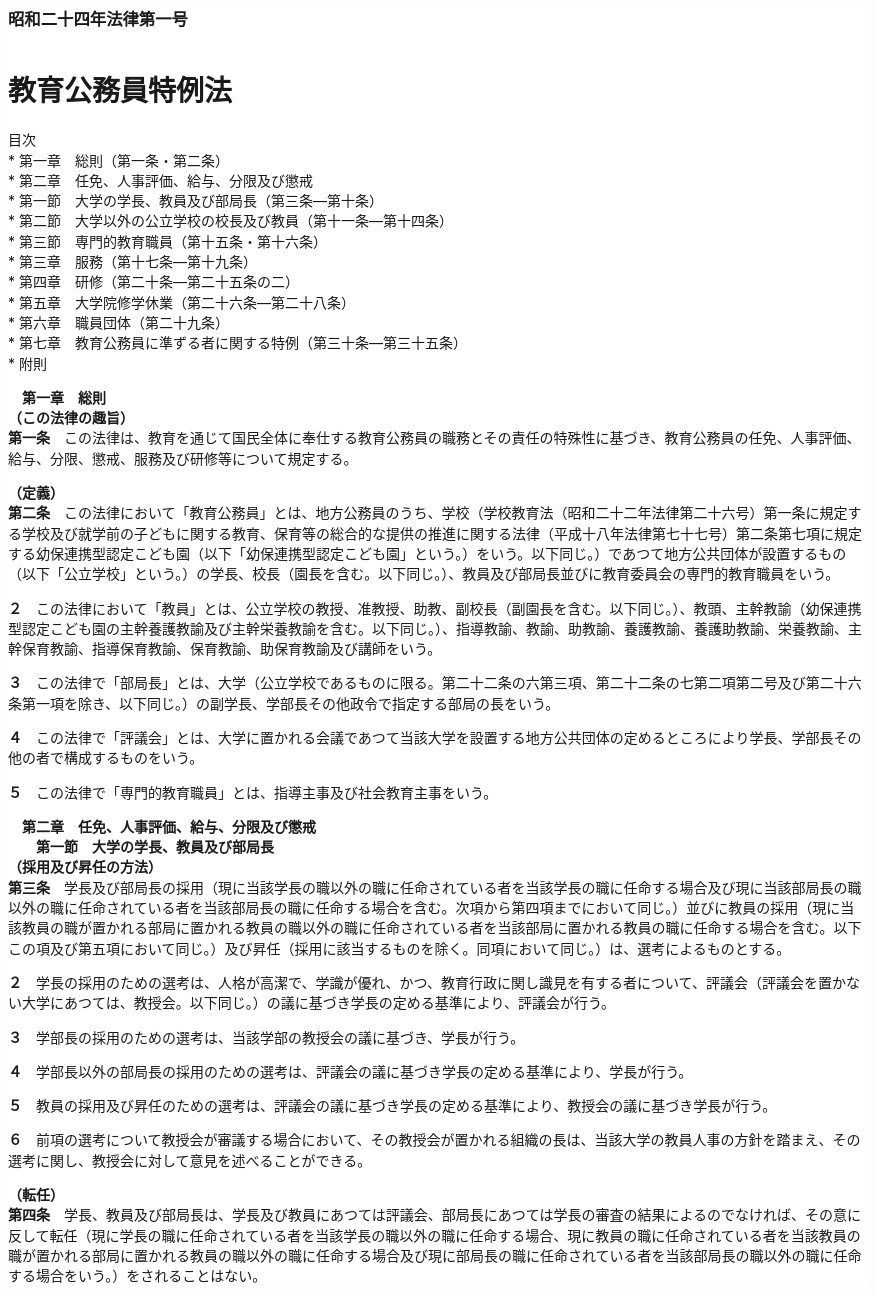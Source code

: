 ### 昭和二十四年法律第一号  
# 教育公務員特例法  
  
目次  
	* 第一章　総則（第一条・第二条）  
	* 第二章　任免、人事評価、給与、分限及び懲戒  
		* 第一節　大学の学長、教員及び部局長（第三条―第十条）  
		* 第二節　大学以外の公立学校の校長及び教員（第十一条―第十四条）  
		* 第三節　専門的教育職員（第十五条・第十六条）  
	* 第三章　服務（第十七条―第十九条）  
	* 第四章　研修（第二十条―第二十五条の二）  
	* 第五章　大学院修学休業（第二十六条―第二十八条）  
	* 第六章　職員団体（第二十九条）  
	* 第七章　教育公務員に準ずる者に関する特例（第三十条―第三十五条）  
	* 附則  
  
&emsp;**第一章　総則**  
**（この法律の趣旨）**  
**第一条**　この法律は、教育を通じて国民全体に奉仕する教育公務員の職務とその責任の特殊性に基づき、教育公務員の任免、人事評価、給与、分限、懲戒、服務及び研修等について規定する。  
  
**（定義）**  
**第二条**　この法律において「教育公務員」とは、地方公務員のうち、学校（学校教育法（昭和二十二年法律第二十六号）第一条に規定する学校及び就学前の子どもに関する教育、保育等の総合的な提供の推進に関する法律（平成十八年法律第七十七号）第二条第七項に規定する幼保連携型認定こども園（以下「幼保連携型認定こども園」という。）をいう。以下同じ。）であつて地方公共団体が設置するもの（以下「公立学校」という。）の学長、校長（園長を含む。以下同じ。）、教員及び部局長並びに教育委員会の専門的教育職員をいう。  
  
**２**　この法律において「教員」とは、公立学校の教授、准教授、助教、副校長（副園長を含む。以下同じ。）、教頭、主幹教諭（幼保連携型認定こども園の主幹養護教諭及び主幹栄養教諭を含む。以下同じ。）、指導教諭、教諭、助教諭、養護教諭、養護助教諭、栄養教諭、主幹保育教諭、指導保育教諭、保育教諭、助保育教諭及び講師をいう。  
  
**３**　この法律で「部局長」とは、大学（公立学校であるものに限る。第二十二条の六第三項、第二十二条の七第二項第二号及び第二十六条第一項を除き、以下同じ。）の副学長、学部長その他政令で指定する部局の長をいう。  
  
**４**　この法律で「評議会」とは、大学に置かれる会議であつて当該大学を設置する地方公共団体の定めるところにより学長、学部長その他の者で構成するものをいう。  
  
**５**　この法律で「専門的教育職員」とは、指導主事及び社会教育主事をいう。  
  
&emsp;**第二章　任免、人事評価、給与、分限及び懲戒**  
&emsp;&emsp;**第一節　大学の学長、教員及び部局長**  
**（採用及び昇任の方法）**  
**第三条**　学長及び部局長の採用（現に当該学長の職以外の職に任命されている者を当該学長の職に任命する場合及び現に当該部局長の職以外の職に任命されている者を当該部局長の職に任命する場合を含む。次項から第四項までにおいて同じ。）並びに教員の採用（現に当該教員の職が置かれる部局に置かれる教員の職以外の職に任命されている者を当該部局に置かれる教員の職に任命する場合を含む。以下この項及び第五項において同じ。）及び昇任（採用に該当するものを除く。同項において同じ。）は、選考によるものとする。  
  
**２**　学長の採用のための選考は、人格が高潔で、学識が優れ、かつ、教育行政に関し識見を有する者について、評議会（評議会を置かない大学にあつては、教授会。以下同じ。）の議に基づき学長の定める基準により、評議会が行う。  
  
**３**　学部長の採用のための選考は、当該学部の教授会の議に基づき、学長が行う。  
  
**４**　学部長以外の部局長の採用のための選考は、評議会の議に基づき学長の定める基準により、学長が行う。  
  
**５**　教員の採用及び昇任のための選考は、評議会の議に基づき学長の定める基準により、教授会の議に基づき学長が行う。  
  
**６**　前項の選考について教授会が審議する場合において、その教授会が置かれる組織の長は、当該大学の教員人事の方針を踏まえ、その選考に関し、教授会に対して意見を述べることができる。  
  
**（転任）**  
**第四条**　学長、教員及び部局長は、学長及び教員にあつては評議会、部局長にあつては学長の審査の結果によるのでなければ、その意に反して転任（現に学長の職に任命されている者を当該学長の職以外の職に任命する場合、現に教員の職に任命されている者を当該教員の職が置かれる部局に置かれる教員の職以外の職に任命する場合及び現に部局長の職に任命されている者を当該部局長の職以外の職に任命する場合をいう。）をされることはない。  
  